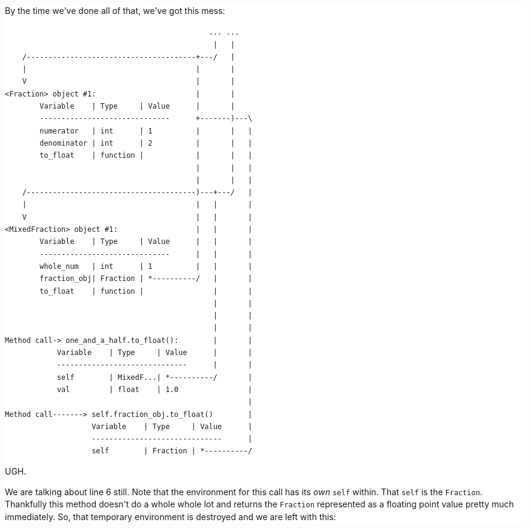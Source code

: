 By the time we've done all of that, we've got this mess:


                                                   ... ...
                                                    |   |
        /---------------------------------------+---/   |
        |                                       |       |
        V                                       |       |
    <Fraction> object #1:                       |       |
            Variable    | Type     | Value      |       |
            ------------------------------      +-------)---\
            numerator   | int      | 1          |       |   |
            denominator | int      | 2          |       |   |
            to_float    | function |            |       |   |
                                                |       |   |
                                                |       |   |
        /---------------------------------------)---+---/   |
        |                                       |   |       |
        V                                       |   |       |
    <MixedFraction> object #1:                  |   |       |
            Variable    | Type     | Value      |   |       |
            ------------------------------      |   |       |
            whole_num   | int      | 1          |   |       |
            fraction_obj| Fraction | *----------/   |       |
            to_float    | function |                |       |
                                                    |       |
                                                    |       |
                                                    |       |
    Method call-> one_and_a_half.to_float():        |       |
                Variable    | Type     | Value      |       |
                ------------------------------      |       |
                self        | MixedF...| *----------/       |
                val         | float    | 1.0                |
                                                            |
    Method call-------> self.fraction_obj.to_float()        |
                        Variable    | Type     | Value      |
                        ------------------------------      |
                        self        | Fraction | *----------/

UGH.

We are talking about line 6 still. Note that the environment for this
call has its *own* `self` within. That `self` is the `Fraction`.
Thankfully this method doesn't do a whole whole lot and returns the
`Fraction` represented as a floating point value pretty much
immediately. So, that temporary environment is destroyed and we are left
with this:
